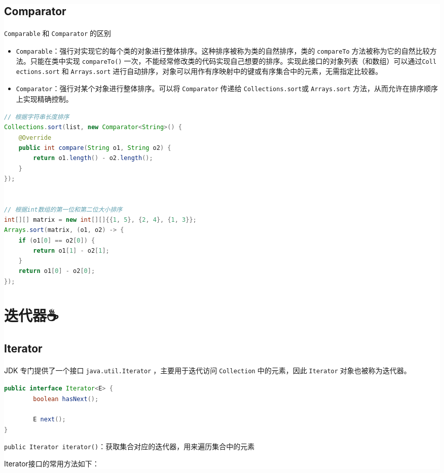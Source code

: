 

## Comparator

`Comparable` 和 `Comparator` 的区别

- `Comparable`：强行对实现它的每个类的对象进行整体排序。这种排序被称为类的自然排序，类的 `compareTo` 方法被称为它的自然比较方法。只能在类中实现 `compareTo()` 一次，不能经常修改类的代码实现自己想要的排序。实现此接口的对象列表（和数组）可以通过`Collections.sort` 和 `Arrays.sort` 进行自动排序，对象可以用作有序映射中的键或有序集合中的元素，无需指定比较器。

- `Comparator`：强行对某个对象进行整体排序。可以将 `Comparator` 传递给 `Collections.sort`或 `Arrays.sort` 方法，从而允许在排序顺序上实现精确控制。



```java
// 根据字符串长度排序
Collections.sort(list, new Comparator<String>() {
    @Override
    public int compare(String o1, String o2) {
        return o1.length() - o2.length();
    }
});


// 根据int数组的第一位和第二位大小排序
int[][] matrix = new int[][]{{1, 5}, {2, 4}, {1, 3}};
Arrays.sort(matrix, (o1, o2) -> {
    if (o1[0] == o2[0]) {
        return o1[1] - o2[1];
    }
    return o1[0] - o2[0];
});

```



# 迭代器☕

## Iterator

JDK 专门提供了一个接口 `java.util.Iterator` ，主要用于迭代访问 `Collection` 中的元素，因此 `Iterator` 对象也被称为迭代器。

```java
public interface Iterator<E> {
		boolean hasNext();
		
		E next();
}
```

`public Iterator iterator()`：获取集合对应的迭代器，用来遍历集合中的元素

Iterator接口的常用方法如下：
